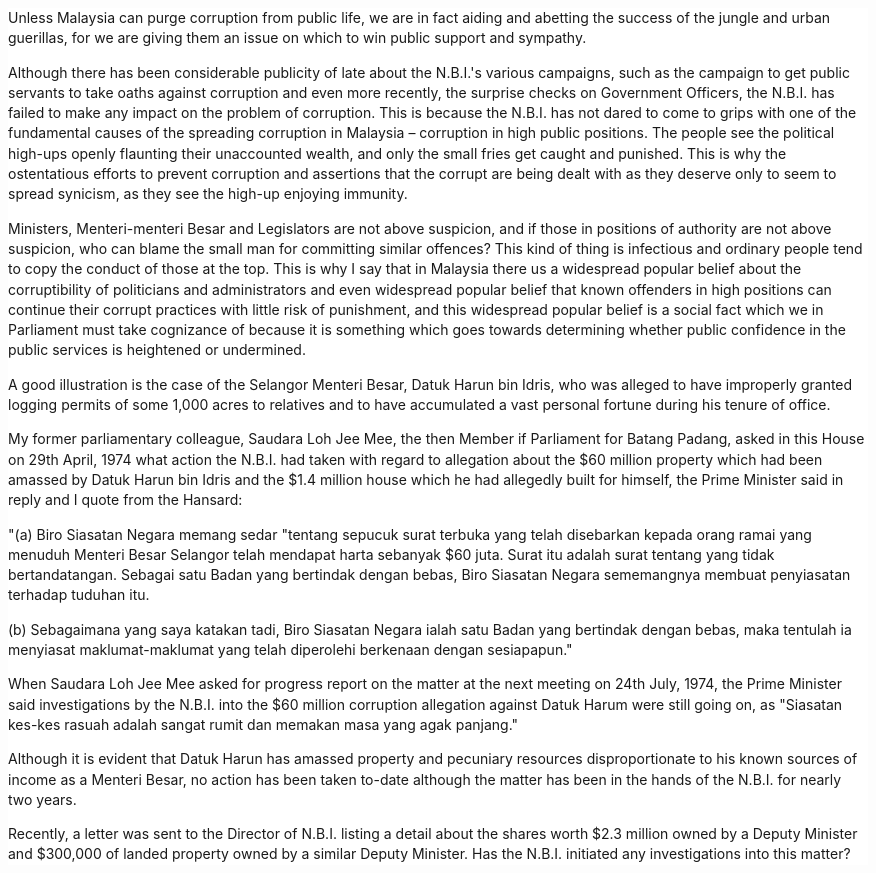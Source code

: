 Unless Malaysia can purge corruption from public life, we are in fact aiding and abetting the success of the jungle and urban guerillas, for we are giving them an issue on which to win public support and sympathy.

Although there has been considerable publicity of late about the N.B.I.'s various campaigns, such as the campaign to get public servants to take oaths against corruption and even more recently, the surprise checks on Government Officers, the N.B.I. has failed to make any impact on the problem of corruption. This is because the N.B.I. has not dared to come to grips with one of the fundamental causes of the spreading corruption in Malaysia – corruption in high public positions. The people see the political high-ups openly flaunting their unaccounted wealth, and only the small fries get caught and punished. This is why the ostentatious efforts to prevent corruption and assertions that the corrupt are being dealt with as they deserve only to seem to spread synicism, as they see the high-up enjoying immunity.

Ministers, Menteri-menteri Besar and Legislators are not above suspicion, and if those in positions of authority are not above suspicion, who can blame the small man for committing similar offences? This kind of thing is infectious and ordinary people tend to copy the conduct of those at the top. This is why I say that in Malaysia there us a widespread popular belief about the corruptibility of politicians and administrators and even widespread popular belief that known offenders in high positions can continue their corrupt practices with little risk of punishment, and this widespread popular belief is a social fact which we in Parliament must take cognizance of because it is something which goes towards determining whether public confidence in the public services is heightened or undermined.

A good illustration is the case of the Selangor Menteri Besar, Datuk Harun bin Idris, who was alleged to have improperly granted logging permits of some 1,000 acres to relatives and to have accumulated a vast personal fortune during his tenure of office.

My former parliamentary colleague, Saudara Loh Jee Mee, the then Member if Parliament for Batang Padang, asked in this House on 29th April, 1974 what action the N.B.I. had taken with regard to allegation about the $60 million property which had been amassed by Datuk Harun bin Idris and the $1.4 million house which he had allegedly built for himself, the Prime Minister said in reply and I quote from the Hansard:

"(a) Biro Siasatan Negara memang sedar "tentang sepucuk surat terbuka yang telah disebarkan kepada orang ramai yang menuduh Menteri Besar Selangor telah mendapat harta sebanyak $60 juta. Surat itu adalah surat tentang yang tidak bertandatangan. Sebagai satu Badan yang bertindak dengan bebas, Biro Siasatan Negara sememangnya membuat penyiasatan terhadap tuduhan itu.

(b) Sebagaimana yang saya katakan tadi, Biro Siasatan Negara ialah satu Badan yang bertindak     dengan bebas, maka tentulah ia menyiasat maklumat-maklumat yang telah diperolehi berkenaan dengan sesiapapun."

When Saudara Loh Jee Mee asked for progress report on the matter at the next meeting on 24th July, 1974, the Prime Minister said investigations by the N.B.I. into the $60 million corruption allegation against Datuk Harum were still going on, as "Siasatan kes-kes rasuah adalah sangat rumit dan memakan masa yang agak panjang."

Although it is evident that Datuk Harun has amassed property and pecuniary resources disproportionate to his known sources of income as a Menteri Besar, no action has been taken to-date although the matter has been in the hands of the N.B.I. for nearly two years.

Recently, a letter was sent to the Director of N.B.I. listing a detail about the shares worth $2.3 million owned by a Deputy Minister and $300,000 of landed property owned by a similar Deputy Minister. Has the N.B.I. initiated any investigations into this matter?
